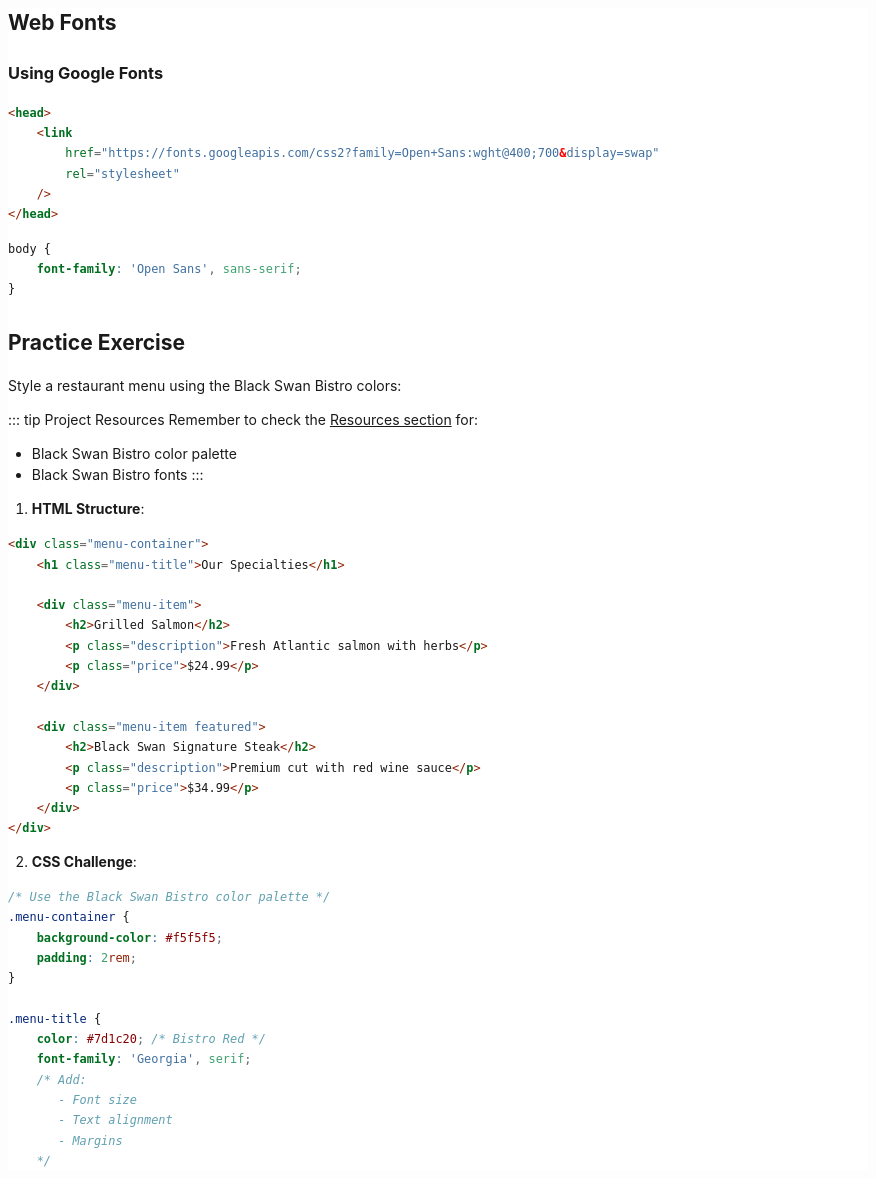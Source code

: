 ## Web Fonts

### Using Google Fonts

```html
<head>
	<link
		href="https://fonts.googleapis.com/css2?family=Open+Sans:wght@400;700&display=swap"
		rel="stylesheet"
	/>
</head>
```

```css
body {
	font-family: 'Open Sans', sans-serif;
}
```

## Practice Exercise

Style a restaurant menu using the Black Swan Bistro colors:

::: tip Project Resources
Remember to check the [Resources section](/resources/) for:

- Black Swan Bistro color palette
- Black Swan Bistro fonts
  :::

1. **HTML Structure**:

```html
<div class="menu-container">
	<h1 class="menu-title">Our Specialties</h1>

	<div class="menu-item">
		<h2>Grilled Salmon</h2>
		<p class="description">Fresh Atlantic salmon with herbs</p>
		<p class="price">$24.99</p>
	</div>

	<div class="menu-item featured">
		<h2>Black Swan Signature Steak</h2>
		<p class="description">Premium cut with red wine sauce</p>
		<p class="price">$34.99</p>
	</div>
</div>
```

2. **CSS Challenge**:

```css
/* Use the Black Swan Bistro color palette */
.menu-container {
	background-color: #f5f5f5;
	padding: 2rem;
}

.menu-title {
	color: #7d1c20; /* Bistro Red */
	font-family: 'Georgia', serif;
	/* Add:
       - Font size
       - Text alignment
       - Margins
    */
```